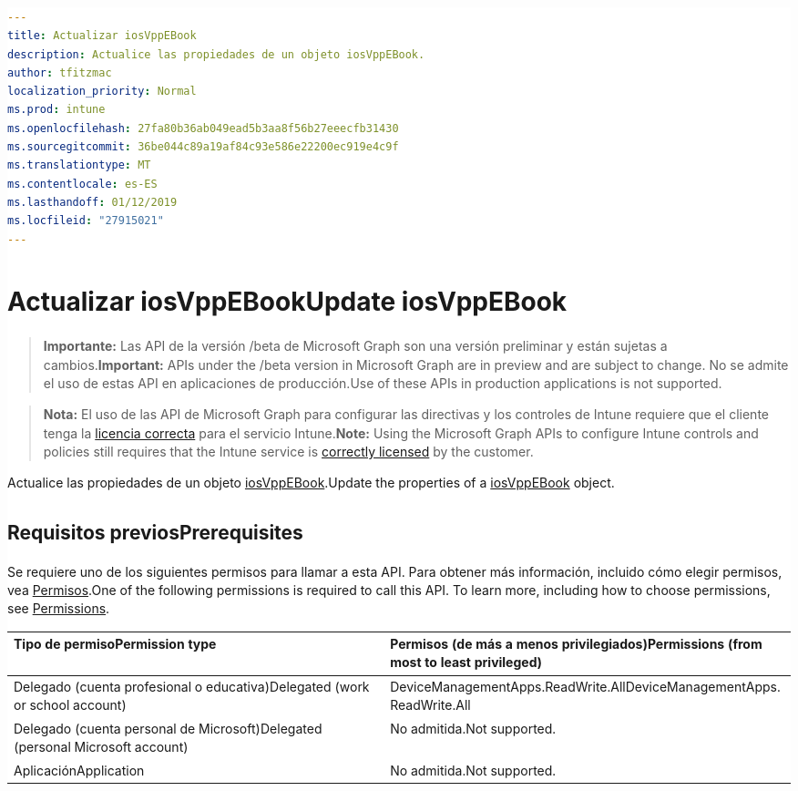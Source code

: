 ```yaml
---
title: Actualizar iosVppEBook
description: Actualice las propiedades de un objeto iosVppEBook.
author: tfitzmac
localization_priority: Normal
ms.prod: intune
ms.openlocfilehash: 27fa80b36ab049ead5b3aa8f56b27eeecfb31430
ms.sourcegitcommit: 36be044c89a19af84c93e586e22200ec919e4c9f
ms.translationtype: MT
ms.contentlocale: es-ES
ms.lasthandoff: 01/12/2019
ms.locfileid: "27915021"
---
```

# <a name="update-iosvppebook"></a><span data-ttu-id="3594b-103">Actualizar iosVppEBook</span><span class="sxs-lookup"><span data-stu-id="3594b-103">Update iosVppEBook</span></span>

> <span data-ttu-id="3594b-104">**Importante:** Las API de la versión /beta de Microsoft Graph son una versión preliminar y están sujetas a cambios.</span><span class="sxs-lookup"><span data-stu-id="3594b-104">**Important:** APIs under the /beta version in Microsoft Graph are in preview and are subject to change.</span></span> <span data-ttu-id="3594b-105">No se admite el uso de estas API en aplicaciones de producción.</span><span class="sxs-lookup"><span data-stu-id="3594b-105">Use of these APIs in production applications is not supported.</span></span>

> <span data-ttu-id="3594b-106">**Nota:** El uso de las API de Microsoft Graph para configurar las directivas y los controles de Intune requiere que el cliente tenga la [licencia correcta](https://go.microsoft.com/fwlink/?linkid=839381) para el servicio Intune.</span><span class="sxs-lookup"><span data-stu-id="3594b-106">**Note:** Using the Microsoft Graph APIs to configure Intune controls and policies still requires that the Intune service is [correctly licensed](https://go.microsoft.com/fwlink/?linkid=839381) by the customer.</span></span>

<span data-ttu-id="3594b-107">Actualice las propiedades de un objeto [iosVppEBook](../resources/intune-books-iosvppebook.md).</span><span class="sxs-lookup"><span data-stu-id="3594b-107">Update the properties of a [iosVppEBook](../resources/intune-books-iosvppebook.md) object.</span></span>
## <a name="prerequisites"></a><span data-ttu-id="3594b-108">Requisitos previos</span><span class="sxs-lookup"><span data-stu-id="3594b-108">Prerequisites</span></span>
<span data-ttu-id="3594b-p102">Se requiere uno de los siguientes permisos para llamar a esta API. Para obtener más información, incluido cómo elegir permisos, vea [Permisos](/graph/permissions-reference).</span><span class="sxs-lookup"><span data-stu-id="3594b-p102">One of the following permissions is required to call this API. To learn more, including how to choose permissions, see [Permissions](/graph/permissions-reference).</span></span>

|<span data-ttu-id="3594b-111">Tipo de permiso</span><span class="sxs-lookup"><span data-stu-id="3594b-111">Permission type</span></span>|<span data-ttu-id="3594b-112">Permisos (de más a menos privilegiados)</span><span class="sxs-lookup"><span data-stu-id="3594b-112">Permissions (from most to least privileged)</span></span>|
|:---|:---|
|<span data-ttu-id="3594b-113">Delegado (cuenta profesional o educativa)</span><span class="sxs-lookup"><span data-stu-id="3594b-113">Delegated (work or school account)</span></span>|<span data-ttu-id="3594b-114">DeviceManagementApps.ReadWrite.All</span><span class="sxs-lookup"><span data-stu-id="3594b-114">DeviceManagementApps.ReadWrite.All</span></span>|
|<span data-ttu-id="3594b-115">Delegado (cuenta personal de Microsoft)</span><span class="sxs-lookup"><span data-stu-id="3594b-115">Delegated (personal Microsoft account)</span></span>|<span data-ttu-id="3594b-116">No admitida.</span><span class="sxs-lookup"><span data-stu-id="3594b-116">Not supported.</span></span>|
|<span data-ttu-id="3594b-117">Aplicación</span><span class="sxs-lookup"><span data-stu-id="3594b-117">Application</span></span>|<span data-ttu-id="3594b-118">No admitida.</span><span class="sxs-lookup"><span data-stu-id="3594b-118">Not supported.</span></span>|
